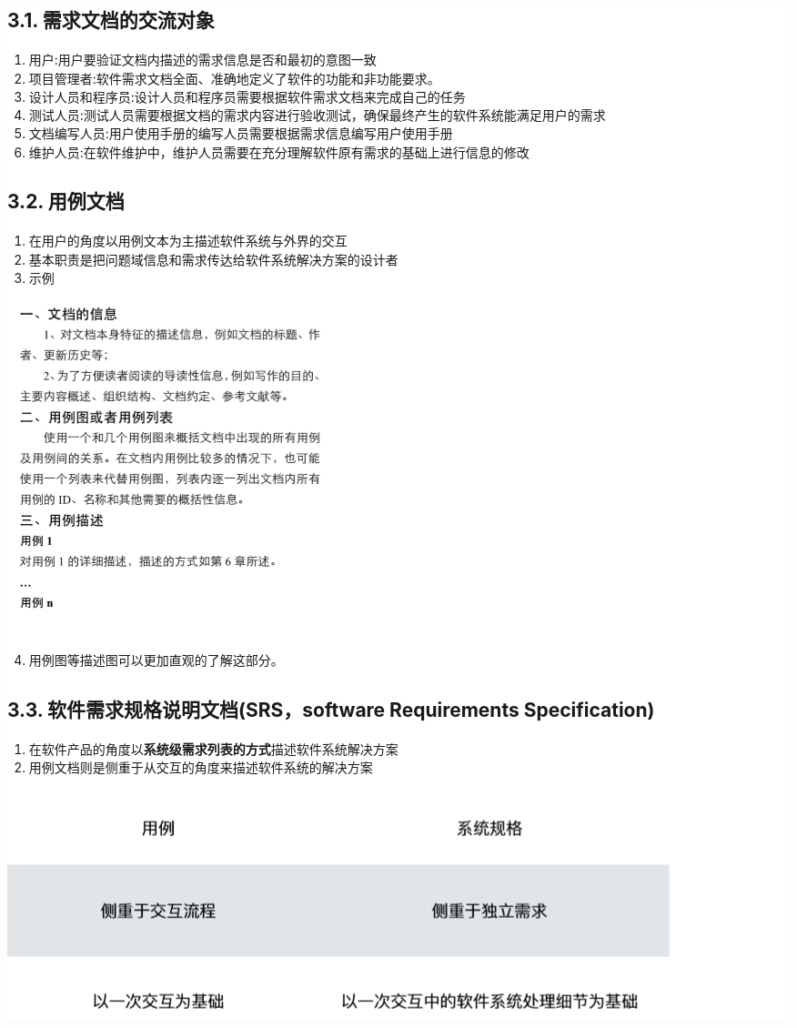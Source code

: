 ## 3.1. 需求文档的交流对象
1. 用户:用户要验证文档内描述的需求信息是否和最初的意图一致
2. 项目管理者:软件需求文档全面、准确地定义了软件的功能和非功能要求。
3. 设计人员和程序员:设计人员和程序员需要根据软件需求文档来完成自己的任务
4. 测试人员:测试人员需要根据文档的需求内容进行验收测试，确保最终产生的软件系统能满足用户的需求
5. 文档编写人员:用户使用手册的编写人员需要根据需求信息编写用户使用手册
6. 维护人员:在软件维护中，维护人员需要在充分理解软件原有需求的基础上进行信息的修改

## 3.2. 用例文档
1. 在用户的角度以用例文本为主描述软件系统与外界的交互
2. 基本职责是把问题域信息和需求传达给软件系统解决方案的设计者
3. 示例

![](img/cpt7/1.png)

4. 用例图等描述图可以更加直观的了解这部分。

## 3.3. 软件需求规格说明文档(SRS，software Requirements Specification)
1.  在软件产品的⻆度以**系统级需求列表的⽅式**描述软件系统解决⽅案
1.  用例文档则是侧重于从交互的角度来描述软件系统的解决方案

![](img/cpt7/2.png)
